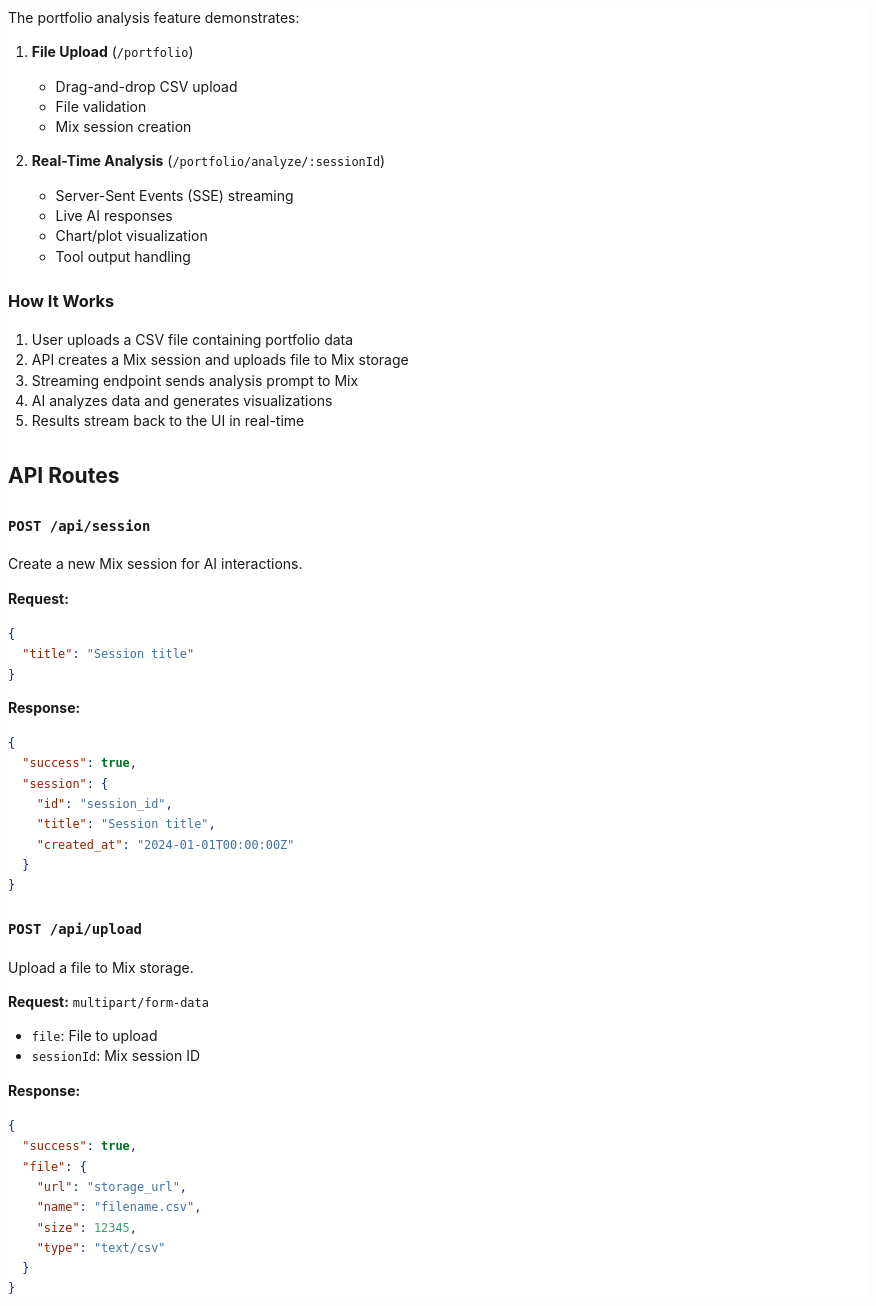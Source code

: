 The portfolio analysis feature demonstrates:

1. **File Upload** (`/portfolio`)
   - Drag-and-drop CSV upload
   - File validation
   - Mix session creation

2. **Real-Time Analysis** (`/portfolio/analyze/:sessionId`)
   - Server-Sent Events (SSE) streaming
   - Live AI responses
   - Chart/plot visualization
   - Tool output handling

### How It Works

1. User uploads a CSV file containing portfolio data
2. API creates a Mix session and uploads file to Mix storage
3. Streaming endpoint sends analysis prompt to Mix
4. AI analyzes data and generates visualizations
5. Results stream back to the UI in real-time

## API Routes

### `POST /api/session`
Create a new Mix session for AI interactions.

**Request:**
```json
{
  "title": "Session title"
}
```

**Response:**
```json
{
  "success": true,
  "session": {
    "id": "session_id",
    "title": "Session title",
    "created_at": "2024-01-01T00:00:00Z"
  }
}
```

### `POST /api/upload`
Upload a file to Mix storage.

**Request:** `multipart/form-data`
- `file`: File to upload
- `sessionId`: Mix session ID

**Response:**
```json
{
  "success": true,
  "file": {
    "url": "storage_url",
    "name": "filename.csv",
    "size": 12345,
    "type": "text/csv"
  }
}
```
